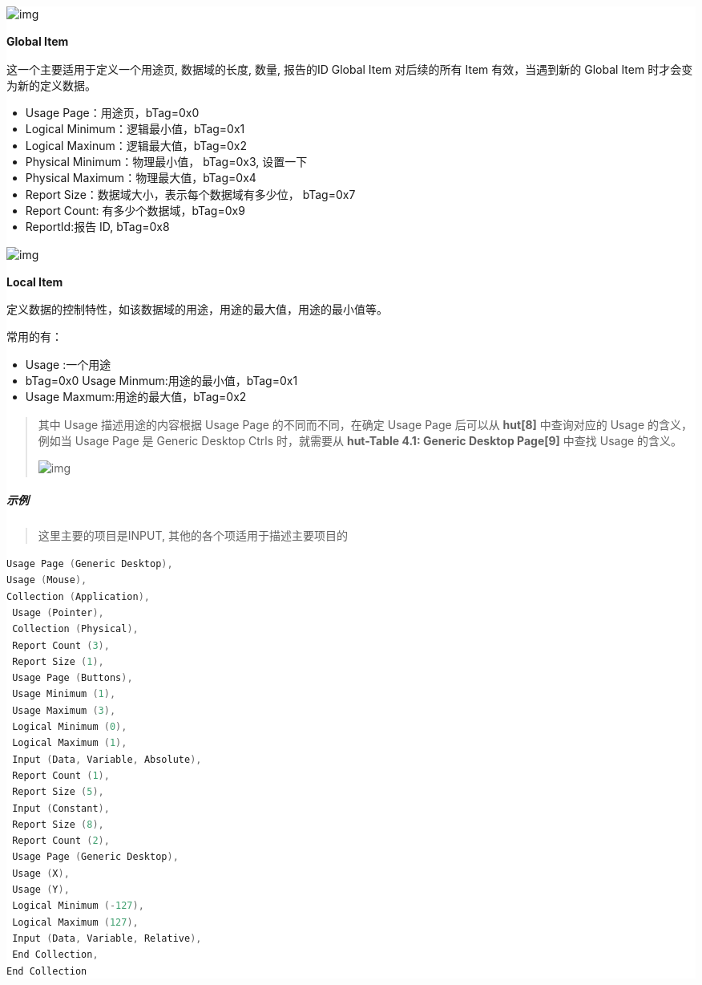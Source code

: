 ![img](https://picture-01-1316374204.cos.ap-beijing.myqcloud.com/image/202409192245722.webp)

**Global Item**

这一个主要适用于定义一个用途页, 数据域的长度, 数量, 报告的ID Global Item 对后续的所有 Item 有效，当遇到新的 Global Item 时才会变为新的定义数据。

- Usage Page：用途页，bTag=0x0
- Logical Minimum：逻辑最小值，bTag=0x1
- Logical Maxinum：逻辑最大值，bTag=0x2
- Physical Minimum：物理最小值， bTag=0x3, 设置一下
- Physical Maximum：物理最大值，bTag=0x4
- Report Size：数据域大小，表示每个数据域有多少位， bTag=0x7
- Report Count: 有多少个数据域，bTag=0x9
- ReportId:报告 ID, bTag=0x8

![img](https://pic3.zhimg.com/80/v2-33b971ae0acb079a3054b4be8cd622b8_720w.webp)

**Local Item**

定义数据的控制特性，如该数据域的用途，用途的最大值，用途的最小值等。

常用的有：

+ Usage :一个用途
+ bTag=0x0 Usage Minmum:用途的最小值，bTag=0x1 
+ Usage Maxmum:用途的最大值，bTag=0x2

> 其中 Usage 描述用途的内容根据 Usage Page 的不同而不同，在确定 Usage Page 后可以从 **hut[8]** 中查询对应的 Usage 的含义， 例如当 Usage Page 是 Generic Desktop Ctrls 时，就需要从 **hut-Table 4.1: Generic Desktop Page[9]** 中查找 Usage 的含义。
>
> ![img](https://picture-01-1316374204.cos.ap-beijing.myqcloud.com/image/202409192252753.webp)

##### 示例

> 这里主要的项目是INPUT, 其他的各个项适用于描述主要项目的

```c
Usage Page (Generic Desktop), 
Usage (Mouse), 
Collection (Application), 
 Usage (Pointer), 
 Collection (Physical), 
 Report Count (3), 
 Report Size (1), 
 Usage Page (Buttons), 
 Usage Minimum (1), 
 Usage Maximum (3), 
 Logical Minimum (0), 
 Logical Maximum (1), 
 Input (Data, Variable, Absolute), 
 Report Count (1), 
 Report Size (5), 
 Input (Constant), 
 Report Size (8), 
 Report Count (2), 
 Usage Page (Generic Desktop), 
 Usage (X), 
 Usage (Y), 
 Logical Minimum (-127), 
 Logical Maximum (127), 
 Input (Data, Variable, Relative), 
 End Collection, 
End Collection
```

